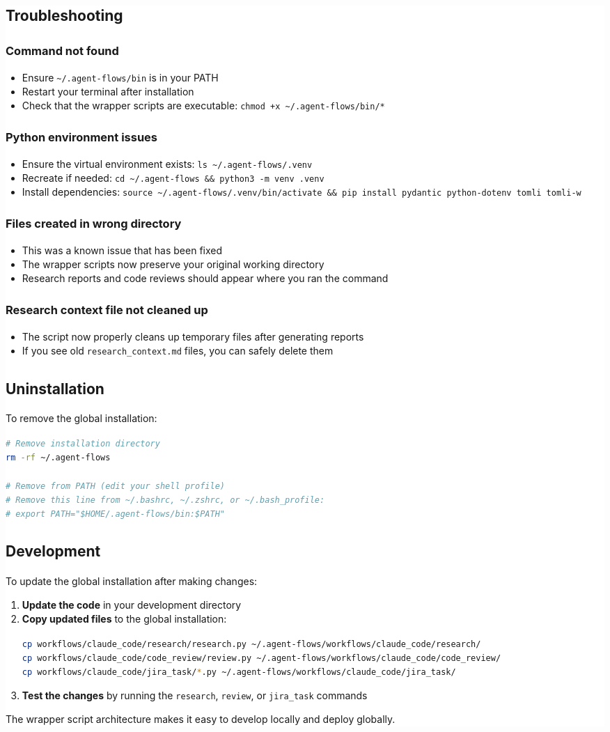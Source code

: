 ## Troubleshooting

### Command not found
- Ensure `~/.agent-flows/bin` is in your PATH
- Restart your terminal after installation
- Check that the wrapper scripts are executable: `chmod +x ~/.agent-flows/bin/*`

### Python environment issues
- Ensure the virtual environment exists: `ls ~/.agent-flows/.venv`
- Recreate if needed: `cd ~/.agent-flows && python3 -m venv .venv`
- Install dependencies: `source ~/.agent-flows/.venv/bin/activate && pip install pydantic python-dotenv tomli tomli-w`

### Files created in wrong directory
- This was a known issue that has been fixed
- The wrapper scripts now preserve your original working directory
- Research reports and code reviews should appear where you ran the command

### Research context file not cleaned up
- The script now properly cleans up temporary files after generating reports
- If you see old `research_context.md` files, you can safely delete them

## Uninstallation

To remove the global installation:

```bash
# Remove installation directory
rm -rf ~/.agent-flows

# Remove from PATH (edit your shell profile)
# Remove this line from ~/.bashrc, ~/.zshrc, or ~/.bash_profile:
# export PATH="$HOME/.agent-flows/bin:$PATH"
```

## Development

To update the global installation after making changes:

1. **Update the code** in your development directory
2. **Copy updated files** to the global installation:
   ```bash
   cp workflows/claude_code/research/research.py ~/.agent-flows/workflows/claude_code/research/
   cp workflows/claude_code/code_review/review.py ~/.agent-flows/workflows/claude_code/code_review/
   cp workflows/claude_code/jira_task/*.py ~/.agent-flows/workflows/claude_code/jira_task/
   ```
3. **Test the changes** by running the `research`, `review`, or `jira_task` commands

The wrapper script architecture makes it easy to develop locally and deploy globally.